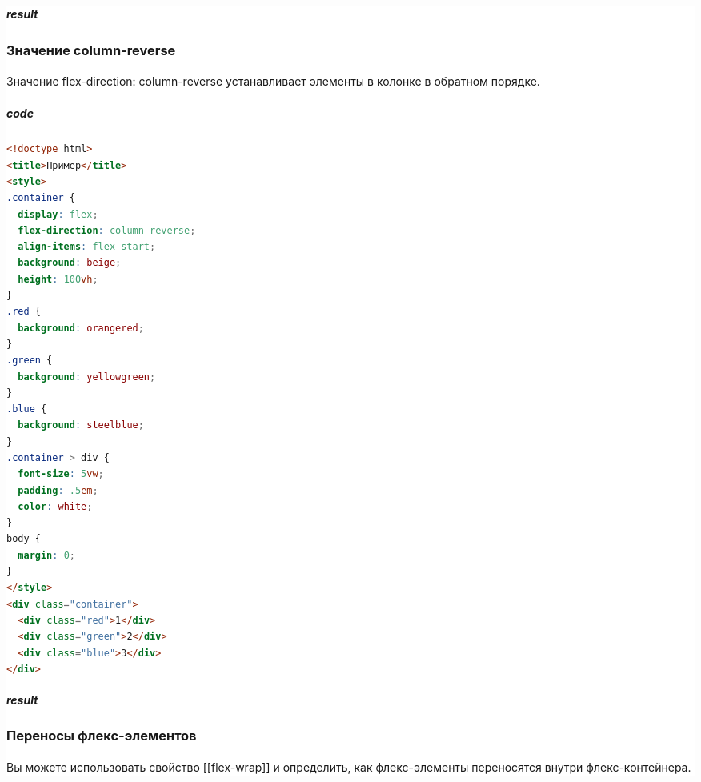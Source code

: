 ##### result
<iframe src="http://localhost:50000/column.html" style="background: white; border: none; width: 500px; height: 500px;"/></iframe>

### Значение column-reverse

Значение flex-direction: column-reverse устанавливает элементы в колонке в обратном порядке.

##### code
```html
<!doctype html>
<title>Пример</title>
<style>
.container { 
  display: flex;
  flex-direction: column-reverse;
  align-items: flex-start;
  background: beige;
  height: 100vh;
}
.red {
  background: orangered;
}
.green {
  background: yellowgreen;
}
.blue {
  background: steelblue;
}
.container > div {
  font-size: 5vw;
  padding: .5em;
  color: white;
}
body {
  margin: 0;
}
</style>
<div class="container">
  <div class="red">1</div>
  <div class="green">2</div>
  <div class="blue">3</div>
</div>
```

##### result
<iframe src="http://localhost:50000/columnreverse.html" style="background: white; border: none; width: 500px; height: 500px;"/></iframe>

### Переносы флекс-элементов

Вы можете использовать свойство [[flex-wrap]] и определить, как флекс-элементы переносятся внутри флекс-контейнера.

